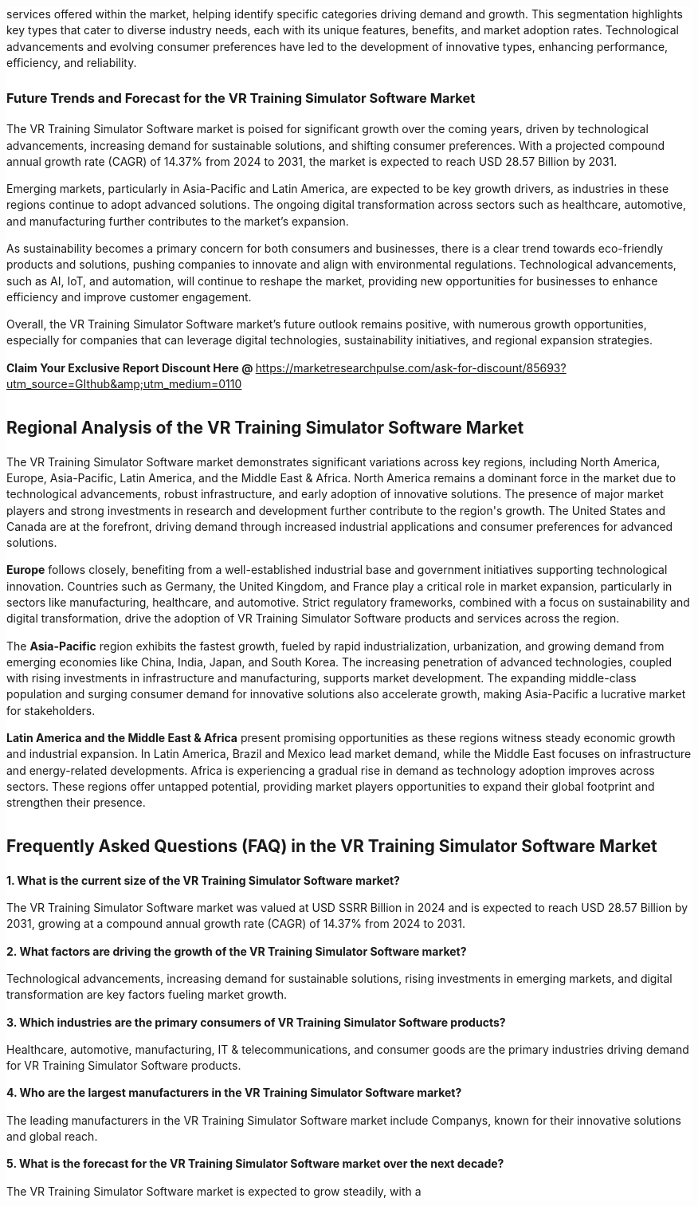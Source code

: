 services offered within the market, helping identify specific categories driving demand and growth. This segmentation highlights key types that cater to diverse industry needs, each with its unique features, benefits, and market adoption rates. Technological advancements and evolving consumer preferences have led to the development of innovative types, enhancing performance, efficiency, and reliability.</p><h3>Future Trends and Forecast for the VR Training Simulator Software Market</h3><p>The VR Training Simulator Software market is poised for significant growth over the coming years, driven by technological advancements, increasing demand for sustainable solutions, and shifting consumer preferences. With a projected compound annual growth rate (CAGR) of 14.37% from 2024 to 2031, the market is expected to reach USD 28.57 Billion by 2031.</p><p>Emerging markets, particularly in Asia-Pacific and Latin America, are expected to be key growth drivers, as industries in these regions continue to adopt advanced solutions. The ongoing digital transformation across sectors such as healthcare, automotive, and manufacturing further contributes to the market&rsquo;s expansion.</p><p>As sustainability becomes a primary concern for both consumers and businesses, there is a clear trend towards eco-friendly products and solutions, pushing companies to innovate and align with environmental regulations. Technological advancements, such as AI, IoT, and automation, will continue to reshape the market, providing new opportunities for businesses to enhance efficiency and improve customer engagement.</p><p>Overall, the VR Training Simulator Software market&rsquo;s future outlook remains positive, with numerous growth opportunities, especially for companies that can leverage digital technologies, sustainability initiatives, and regional expansion strategies.</p><p><strong>Claim Your Exclusive Report Discount Here @ </strong><a href="https://marketresearchpulse.com/ask-for-discount/85693?utm_source=GIthub&amp;utm_medium=0110">https://marketresearchpulse.com/ask-for-discount/85693?utm_source=GIthub&amp;utm_medium=0110</a></p><h2><strong>Regional Analysis of the VR Training Simulator Software Market</strong></h2><p>The VR Training Simulator Software market demonstrates significant variations across key regions, including North America, Europe, Asia-Pacific, Latin America, and the Middle East &amp; Africa. North America remains a dominant force in the market due to technological advancements, robust infrastructure, and early adoption of innovative solutions. The presence of major market players and strong investments in research and development further contribute to the region's growth. The United States and Canada are at the forefront, driving demand through increased industrial applications and consumer preferences for advanced solutions.</p><p><strong>Europe</strong> follows closely, benefiting from a well-established industrial base and government initiatives supporting technological innovation. Countries such as Germany, the United Kingdom, and France play a critical role in market expansion, particularly in sectors like manufacturing, healthcare, and automotive. Strict regulatory frameworks, combined with a focus on sustainability and digital transformation, drive the adoption of VR Training Simulator Software products and services across the region.</p><p>The <strong>Asia-Pacific</strong> region exhibits the fastest growth, fueled by rapid industrialization, urbanization, and growing demand from emerging economies like China, India, Japan, and South Korea. The increasing penetration of advanced technologies, coupled with rising investments in infrastructure and manufacturing, supports market development. The expanding middle-class population and surging consumer demand for innovative solutions also accelerate growth, making Asia-Pacific a lucrative market for stakeholders.</p><p><strong>Latin America and the Middle East &amp; Africa</strong> present promising opportunities as these regions witness steady economic growth and industrial expansion. In Latin America, Brazil and Mexico lead market demand, while the Middle East focuses on infrastructure and energy-related developments. Africa is experiencing a gradual rise in demand as technology adoption improves across sectors. These regions offer untapped potential, providing market players opportunities to expand their global footprint and strengthen their presence.</p><h2><strong>Frequently Asked Questions (FAQ) in the VR Training Simulator Software Market</strong></h2><p><strong>1. What is the current size of the VR Training Simulator Software market?</strong></p><p>The VR Training Simulator Software market was valued at USD SSRR Billion in 2024 and is expected to reach USD 28.57 Billion by 2031, growing at a compound annual growth rate (CAGR) of 14.37% from 2024 to 2031.</p><p><strong>2. What factors are driving the growth of the VR Training Simulator Software market?</strong></p><p>Technological advancements, increasing demand for sustainable solutions, rising investments in emerging markets, and digital transformation are key factors fueling market growth.</p><p><strong>3. Which industries are the primary consumers of VR Training Simulator Software products?</strong></p><p>Healthcare, automotive, manufacturing, IT &amp; telecommunications, and consumer goods are the primary industries driving demand for VR Training Simulator Software products.</p><p><strong>4. Who are the largest manufacturers in the VR Training Simulator Software market?</strong></p><p>The leading manufacturers in the VR Training Simulator Software market include Companys, known for their innovative solutions and global reach.</p><p><strong>5. What is the forecast for the VR Training Simulator Software market over the next decade?</strong></p><p>The VR Training Simulator Software market is expected to grow steadily, with a